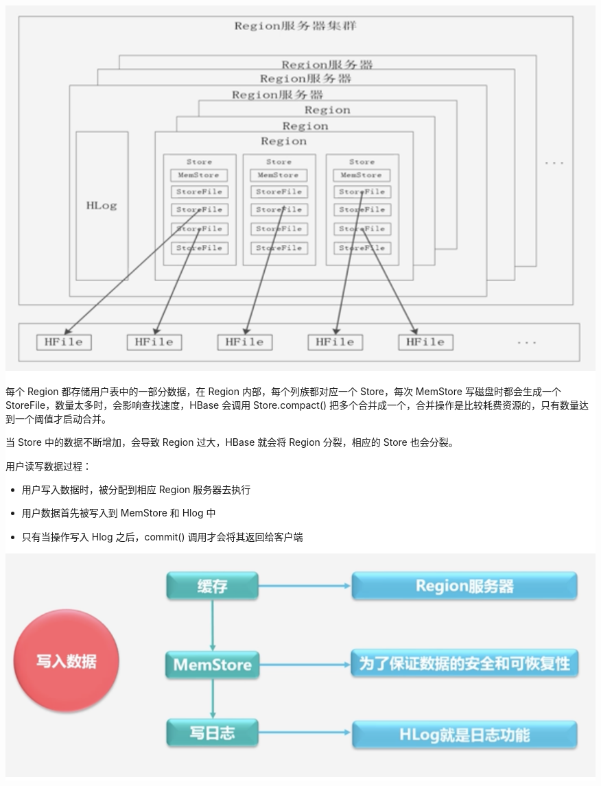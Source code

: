 ![alt text](image-14.png)

每个 Region 都存储用户表中的一部分数据，在 Region 内部，每个列族都对应一个 Store，每次 MemStore 写磁盘时都会生成一个 StoreFile，数量太多时，会影响查找速度，HBase 会调用 Store.compact() 把多个合并成一个，合并操作是比较耗费资源的，只有数量达到一个阈值才启动合并。

当 Store 中的数据不断增加，会导致 Region 过大，HBase 就会将 Region 分裂，相应的 Store 也会分裂。

用户读写数据过程：

-   用户写入数据时，被分配到相应 Region 服务器去执行

-   用户数据首先被写入到 MemStore 和 Hlog 中

-   只有当操作写入 Hlog 之后，commit() 调用才会将其返回给客户端

![alt text](image-13.png)
